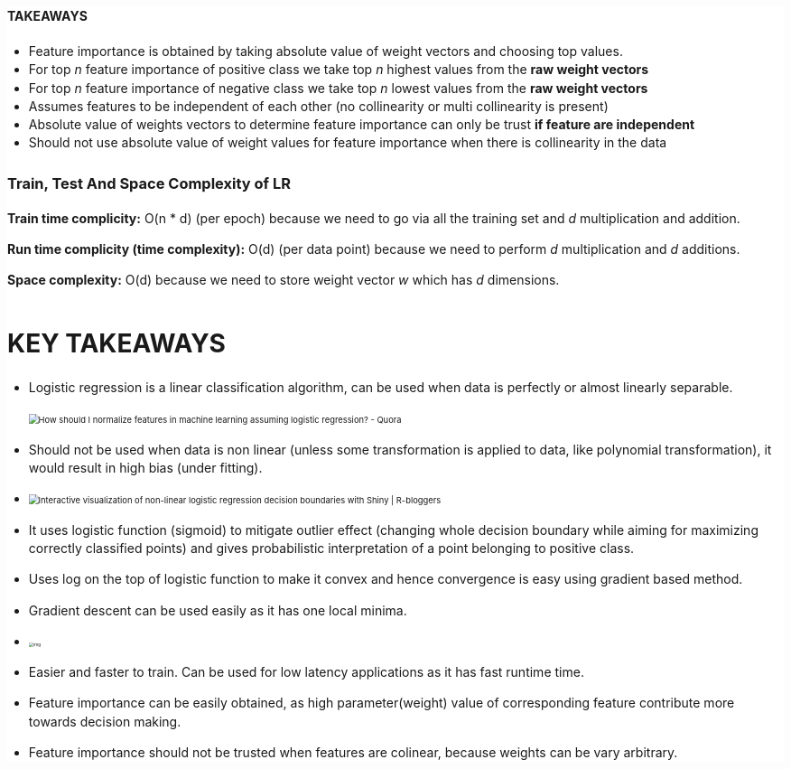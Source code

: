 #### TAKEAWAYS

* Feature importance is obtained by taking absolute value of weight vectors and choosing top values.
* For top _n_ feature importance of positive class we take top _n_ highest values from the **raw weight vectors**
* For top _n_ feature importance of negative class we take top _n_ lowest values from the **raw weight vectors**
* Assumes features to be independent of each other (no collinearity or multi collinearity is present)
* Absolute value of weights vectors to determine feature importance can only be trust **if feature are independent**
* Should not use absolute value of weight values for feature importance when there is collinearity in the data

### Train, Test And Space Complexity of LR

**Train time complicity:** O(n * d) (per epoch) because we need to go via all the training set and _d_ multiplication and addition.

**Run time complicity (time complexity):** O(d) (per data point) because we need to perform _d_ multiplication and _d_ additions.

**Space complexity:** O(d) because we need to store weight vector _w_ which has _d_ dimensions.

# KEY TAKEAWAYS

* Logistic regression is a linear classification algorithm, can be used when data is perfectly or almost linearly separable.

  <img src="https://qph.fs.quoracdn.net/main-qimg-ac57609fdb53143e1e71bb70a71bea0d" alt="How should I normalize features in machine learning assuming logistic  regression? - Quora" style="zoom: 67%;" />

* Should not be used when data is non linear (unless some transformation is applied to data, like polynomial transformation), it would result in high bias (under fitting).

* <img src="https://i2.wp.com/www.onthelambda.com/wp-content/uploads/2014/07/linear-1024x814.png?w=450" alt="Interactive visualization of non-linear logistic regression decision  boundaries with Shiny | R-bloggers" style="zoom: 67%;" />

* It uses logistic function (sigmoid) to mitigate outlier effect (changing whole decision boundary while aiming for maximizing correctly classified points) and gives probabilistic interpretation of a point belonging to positive class.

* Uses log on the top of logistic function to make it convex and hence convergence is easy using gradient based method.

* Gradient descent can be used easily as it has one local minima.

* <img src="https://i.imgur.com/LQ2sG72.png" alt="img" style="zoom: 33%;" />

* Easier and faster to train. Can be used for low latency applications as it has fast runtime time.

* Feature importance can be easily obtained, as high parameter(weight) value of corresponding feature contribute more towards decision making.

* Feature importance should not be trusted when features are colinear, because weights can be vary arbitrary.
